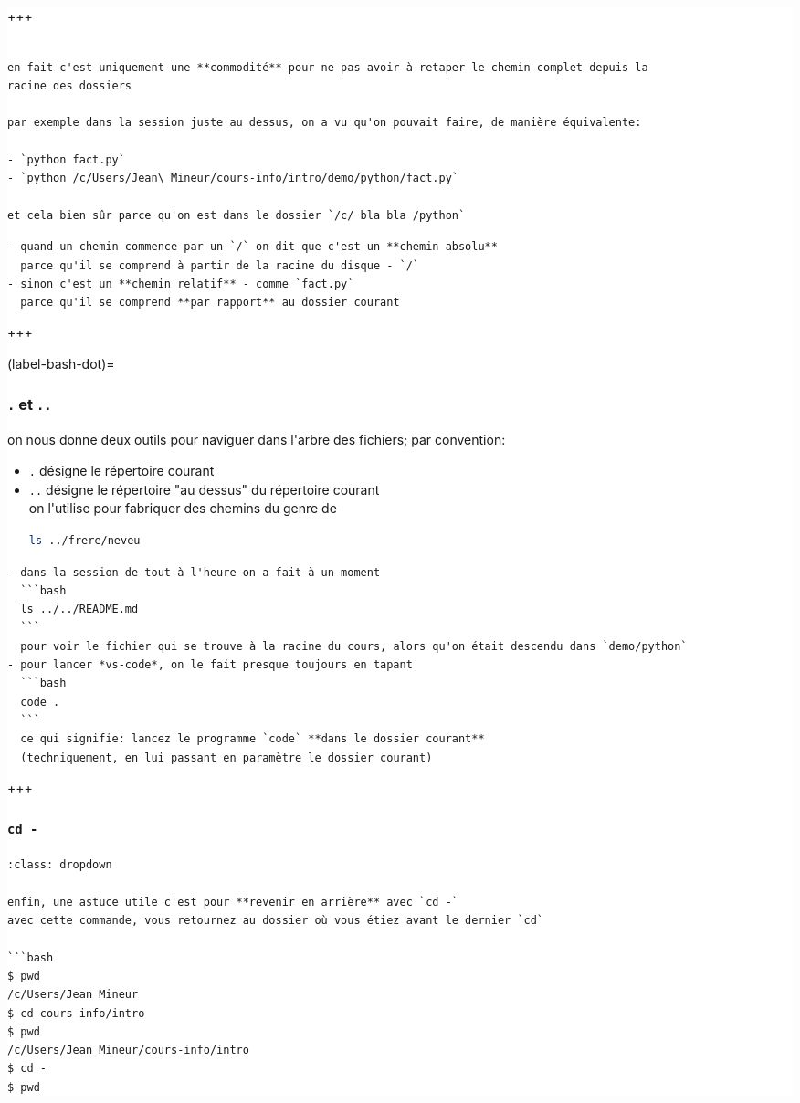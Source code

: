 +++

````{admonition} à quoi ça sert d'avoir un dossier courant ?

en fait c'est uniquement une **commodité** pour ne pas avoir à retaper le chemin complet depuis la
racine des dossiers  

par exemple dans la session juste au dessus, on a vu qu'on pouvait faire, de manière équivalente:

- `python fact.py`
- `python /c/Users/Jean\ Mineur/cours-info/intro/demo/python/fact.py`

et cela bien sûr parce qu'on est dans le dossier `/c/ bla bla /python`
````

````{admonition} chemin relatif / chemin absolu
- quand un chemin commence par un `/` on dit que c'est un **chemin absolu**  
  parce qu'il se comprend à partir de la racine du disque - `/` 
- sinon c'est un **chemin relatif** - comme `fact.py`  
  parce qu'il se comprend **par rapport** au dossier courant
````

+++

(label-bash-dot)=
### `.` et `..`

on nous donne deux outils pour naviguer dans l'arbre des fichiers; par convention:

* `.` désigne le répertoire courant
* `..` désigne le répertoire "au dessus" du répertoire courant  
  on l'utilise pour fabriquer des chemins du genre de
  ```bash
  ls ../frere/neveu
  ```
  
````{admonition} exemples
- dans la session de tout à l'heure on a fait à un moment
  ```bash
  ls ../../README.md
  ```
  pour voir le fichier qui se trouve à la racine du cours, alors qu'on était descendu dans `demo/python`
- pour lancer *vs-code*, on le fait presque toujours en tapant
  ```bash
  code .
  ```
  ce qui signifie: lancez le programme `code` **dans le dossier courant**  
  (techniquement, en lui passant en paramètre le dossier courant)
````

+++

### `cd -`

````{admonition} pour revenir en arrière (avancé)
:class: dropdown

enfin, une astuce utile c'est pour **revenir en arrière** avec `cd -`  
avec cette commande, vous retournez au dossier où vous étiez avant le dernier `cd`

```bash
$ pwd
/c/Users/Jean Mineur
$ cd cours-info/intro
$ pwd
/c/Users/Jean Mineur/cours-info/intro
$ cd -
$ pwd 
````